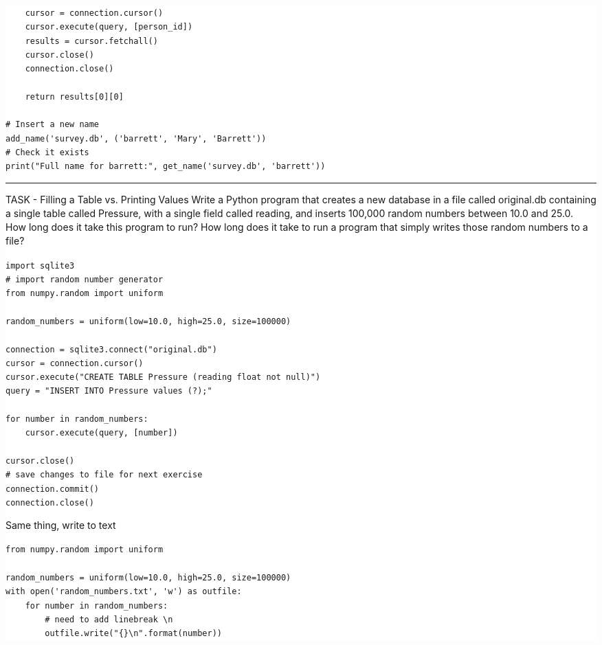 ```
    cursor = connection.cursor()
    cursor.execute(query, [person_id])
    results = cursor.fetchall()
    cursor.close()
    connection.close()

    return results[0][0]

# Insert a new name
add_name('survey.db', ('barrett', 'Mary', 'Barrett'))
# Check it exists
print("Full name for barrett:", get_name('survey.db', 'barrett'))
```

***
TASK - Filling a Table vs. Printing Values
Write a Python program that creates a new database in a file called original.db containing a single table called Pressure, with a single field called reading, and inserts 100,000 random numbers between 10.0 and 25.0. How long does it take this program to run? How long does it take to run a program that simply writes those random numbers to a file?

```
import sqlite3
# import random number generator
from numpy.random import uniform

random_numbers = uniform(low=10.0, high=25.0, size=100000)

connection = sqlite3.connect("original.db")
cursor = connection.cursor()
cursor.execute("CREATE TABLE Pressure (reading float not null)")
query = "INSERT INTO Pressure values (?);"

for number in random_numbers:
    cursor.execute(query, [number])

cursor.close()
# save changes to file for next exercise
connection.commit()
connection.close()
```

Same thing, write to text
```
from numpy.random import uniform

random_numbers = uniform(low=10.0, high=25.0, size=100000)
with open('random_numbers.txt', 'w') as outfile:
    for number in random_numbers:
        # need to add linebreak \n
        outfile.write("{}\n".format(number))

```        
